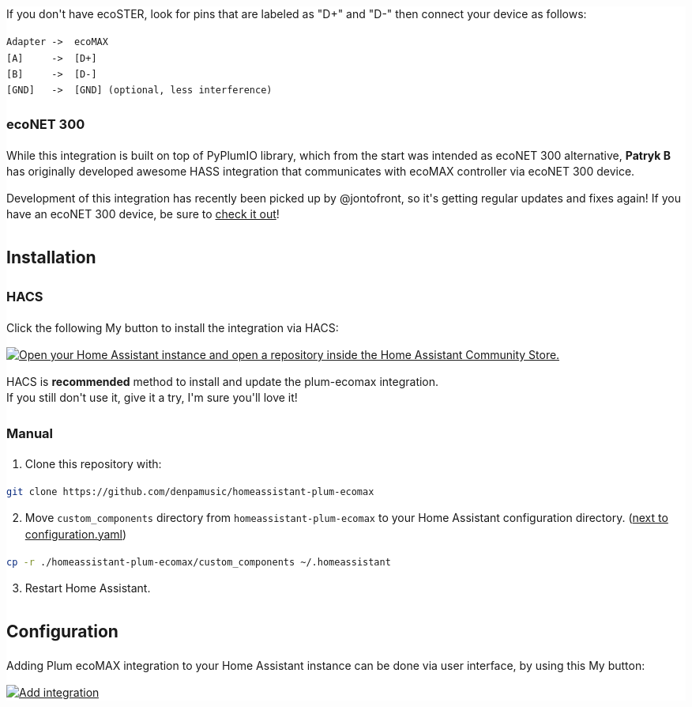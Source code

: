 If you don't have ecoSTER, look for pins that are labeled as "D+" and "D-" then connect your device as follows:
```
Adapter ->  ecoMAX
[A]     ->  [D+]
[B]     ->  [D-]
[GND]   ->  [GND] (optional, less interference)
```

### ecoNET 300
While this integration is built on top of PyPlumIO library, which from the start was intended as ecoNET 300 alternative, **Patryk B** has originally developed awesome HASS integration that communicates with ecoMAX controller via ecoNET 300 device.

Development of this integration has recently been picked up by @jontofront, so it's getting regular updates and fixes again!
If you have an ecoNET 300 device, be sure to [check it out](https://github.com/jontofront/ecoNET-300-Home-Assistant-Integration)!

## Installation
### HACS
Click the following My button to install the integration via HACS:

[![Open your Home Assistant instance and open a repository inside the Home Assistant Community Store.](https://my.home-assistant.io/badges/hacs_repository.svg)](https://my.home-assistant.io/redirect/hacs_repository/?owner=denpamusic&repository=homeassistant-plum-ecomax&category=integration)

HACS is **recommended** method to install and update the plum-ecomax integration.  
If you still don't use it, give it a try, I'm sure you'll love it!

### Manual

1. Clone this repository with:
```sh
git clone https://github.com/denpamusic/homeassistant-plum-ecomax
```

2. Move `custom_components` directory from `homeassistant-plum-ecomax` to your Home Assistant configuration directory. ([next to configuration.yaml](https://www.home-assistant.io/docs/configuration/))

```sh
cp -r ./homeassistant-plum-ecomax/custom_components ~/.homeassistant
```

3. Restart Home Assistant.

## Configuration

Adding Plum ecoMAX integration to your Home Assistant instance can be done via user interface, by using this My button:

[![Add integration](https://my.home-assistant.io/badges/config_flow_start.svg)](https://my.home-assistant.io/redirect/config_flow_start?domain=plum_ecomax)
